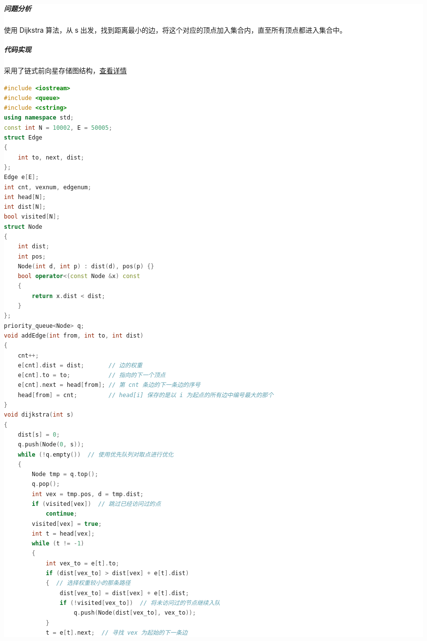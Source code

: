 ##### 问题分析

使用 Dijkstra 算法，从 s 出发，找到距离最小的边，将这个对应的顶点加入集合内，直至所有顶点都进入集合中。

##### 代码实现

采用了链式前向星存储图结构，[查看详情](/算法/图的数据结构.md)

```cpp
#include <iostream>
#include <queue>
#include <cstring>
using namespace std;
const int N = 10002, E = 50005;
struct Edge
{
    int to, next, dist;
};
Edge e[E];
int cnt, vexnum, edgenum;
int head[N];
int dist[N];
bool visited[N];
struct Node
{
    int dist;
    int pos;
    Node(int d, int p) : dist(d), pos(p) {}
    bool operator<(const Node &x) const
    {
        return x.dist < dist;
    }
};
priority_queue<Node> q;
void addEdge(int from, int to, int dist)
{
    cnt++;
    e[cnt].dist = dist;       // 边的权重
    e[cnt].to = to;           // 指向的下一个顶点
    e[cnt].next = head[from]; // 第 cnt 条边的下一条边的序号
    head[from] = cnt;         // head[i] 保存的是以 i 为起点的所有边中编号最大的那个
}
void dijkstra(int s)
{
    dist[s] = 0;
    q.push(Node(0, s));
    while (!q.empty())  // 使用优先队列对取点进行优化
    {
        Node tmp = q.top();
        q.pop();
        int vex = tmp.pos, d = tmp.dist;
        if (visited[vex])  // 跳过已经访问过的点
            continue;
        visited[vex] = true;
        int t = head[vex];
        while (t != -1)
        {
            int vex_to = e[t].to;
            if (dist[vex_to] > dist[vex] + e[t].dist)
            {  // 选择权重较小的那条路径
                dist[vex_to] = dist[vex] + e[t].dist;
                if (!visited[vex_to])  // 将未访问过的节点继续入队
                    q.push(Node(dist[vex_to], vex_to));
            }
            t = e[t].next;  // 寻找 vex 为起始的下一条边
```